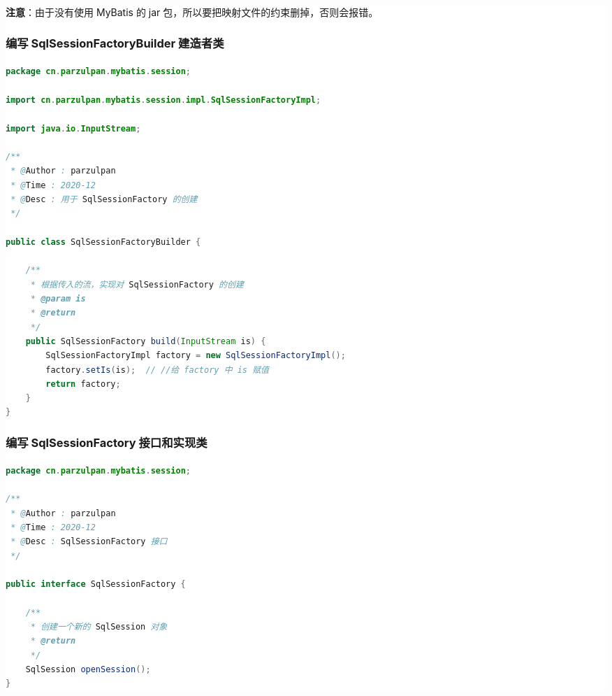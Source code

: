 **注意**：由于没有使用 MyBatis 的 jar 包，所以要把映射文件的约束删掉，否则会报错。

### 编写 SqlSessionFactoryBuilder 建造者类

```java
package cn.parzulpan.mybatis.session;

import cn.parzulpan.mybatis.session.impl.SqlSessionFactoryImpl;

import java.io.InputStream;

/**
 * @Author : parzulpan
 * @Time : 2020-12
 * @Desc : 用于 SqlSessionFactory 的创建
 */

public class SqlSessionFactoryBuilder {

    /**
     * 根据传入的流，实现对 SqlSessionFactory 的创建
     * @param is
     * @return
     */
    public SqlSessionFactory build(InputStream is) {
        SqlSessionFactoryImpl factory = new SqlSessionFactoryImpl();
        factory.setIs(is);  // //给 factory 中 is 赋值
        return factory;
    }
}

```

### 编写 SqlSessionFactory 接口和实现类

```java
package cn.parzulpan.mybatis.session;

/**
 * @Author : parzulpan
 * @Time : 2020-12
 * @Desc : SqlSessionFactory 接口
 */

public interface SqlSessionFactory {

    /**
     * 创建一个新的 SqlSession 对象
     * @return
     */
    SqlSession openSession();
}

```
